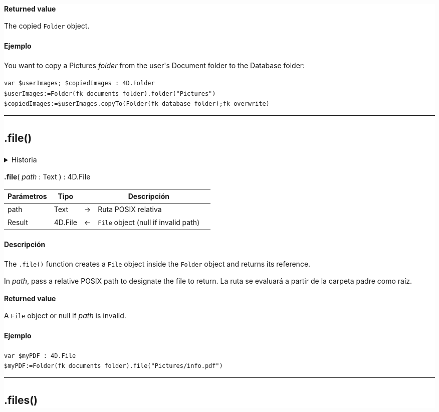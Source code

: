 **Returned value**

The copied `Folder` object.

#### Ejemplo

You want to copy a Pictures _folder_ from the user's Document folder to the Database folder:

```4d
var $userImages; $copiedImages : 4D.Folder
$userImages:=Folder(fk documents folder).folder("Pictures")
$copiedImages:=$userImages.copyTo(Folder(fk database folder);fk overwrite)
```



***



## .file()

<details><summary>Historia</summary></details>

**.file**( *path* : Text ) : 4D.File



| Parámetros | Tipo    |    | Descripción                                             |                  |
| ---------- | ------- | -- | ------------------------------------------------------- | ---------------- |
| path       | Text    | -> | Ruta POSIX relativa                                     |                  |
| Result     | 4D.File | <- | `File` object (null if invalid path) |  |

#### Descripción

The `.file()` function creates a `File` object inside the `Folder` object and returns its reference.

In _path_, pass a relative POSIX path to designate the file to return. La ruta se evaluará a partir de la carpeta padre como raíz.

**Returned value**

A `File` object or null if _path_ is invalid.

#### Ejemplo

```4d
var $myPDF : 4D.File
$myPDF:=Folder(fk documents folder).file("Pictures/info.pdf")
```



***



## .files()
